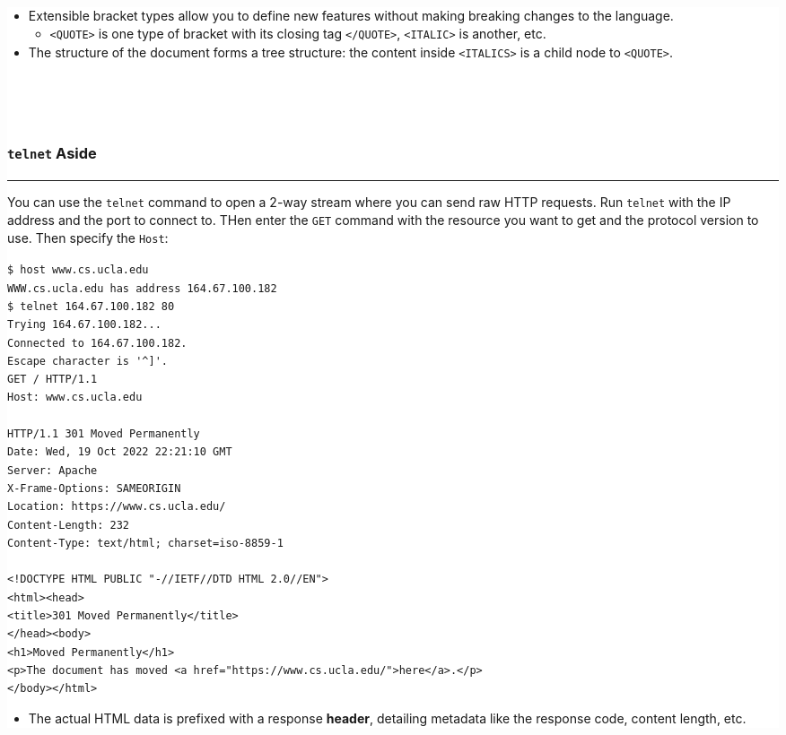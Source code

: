 - Extensible bracket types allow you to define new features without making breaking changes to the language.
  - `<QUOTE>` is one type of bracket with its closing tag `</QUOTE>`, `<ITALIC>` is another, etc.
- The structure of the document forms a tree structure: the content inside `<ITALICS>` is a child node to `<QUOTE>`.

&nbsp;
&nbsp;

&nbsp;

### `telnet` Aside

---

You can use the `telnet` command to open a 2-way stream where you can send raw HTTP requests. Run `telnet` with the IP address and the port to connect to. THen enter the `GET` command with the resource you want to get and the protocol version to use. Then specify the `Host`:

```console
$ host www.cs.ucla.edu
WWW.cs.ucla.edu has address 164.67.100.182
$ telnet 164.67.100.182 80
Trying 164.67.100.182...
Connected to 164.67.100.182.
Escape character is '^]'.
GET / HTTP/1.1
Host: www.cs.ucla.edu

HTTP/1.1 301 Moved Permanently
Date: Wed, 19 Oct 2022 22:21:10 GMT
Server: Apache
X-Frame-Options: SAMEORIGIN
Location: https://www.cs.ucla.edu/
Content-Length: 232
Content-Type: text/html; charset=iso-8859-1

<!DOCTYPE HTML PUBLIC "-//IETF//DTD HTML 2.0//EN">
<html><head>
<title>301 Moved Permanently</title>
</head><body>
<h1>Moved Permanently</h1>
<p>The document has moved <a href="https://www.cs.ucla.edu/">here</a>.</p>
</body></html>
```

- The actual HTML data is prefixed with a response **header**, detailing metadata like the response code, content length, etc.
